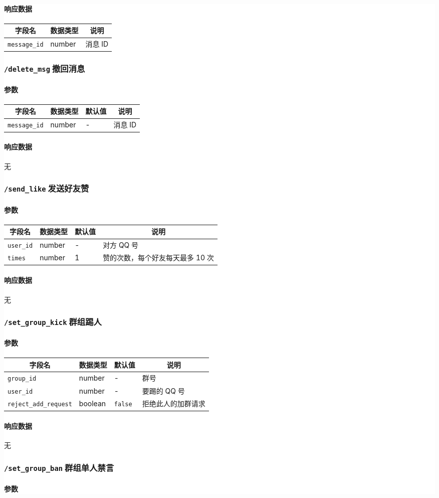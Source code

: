 #### 响应数据

| 字段名 | 数据类型 | 说明 |
| ----- | ------- | --- |
| `message_id` | number | 消息 ID |

### `/delete_msg` 撤回消息

#### 参数

| 字段名 | 数据类型 | 默认值 | 说明 |
| ----- | ------- | ----- | --- |
| `message_id` | number | - | 消息 ID |

#### 响应数据

无

### `/send_like` 发送好友赞

#### 参数

| 字段名 | 数据类型 | 默认值 | 说明 |
| ----- | ------- | ----- | --- |
| `user_id` | number | - | 对方 QQ 号 |
| `times` | number | 1 | 赞的次数，每个好友每天最多 10 次 |

#### 响应数据

无

### `/set_group_kick` 群组踢人

#### 参数

| 字段名 | 数据类型 | 默认值 | 说明 |
| ----- | ------- | ----- | --- |
| `group_id` | number | - | 群号 |
| `user_id` | number | - | 要踢的 QQ 号  |
| `reject_add_request` | boolean | `false` | 拒绝此人的加群请求 |

#### 响应数据

无

### `/set_group_ban` 群组单人禁言

#### 参数
